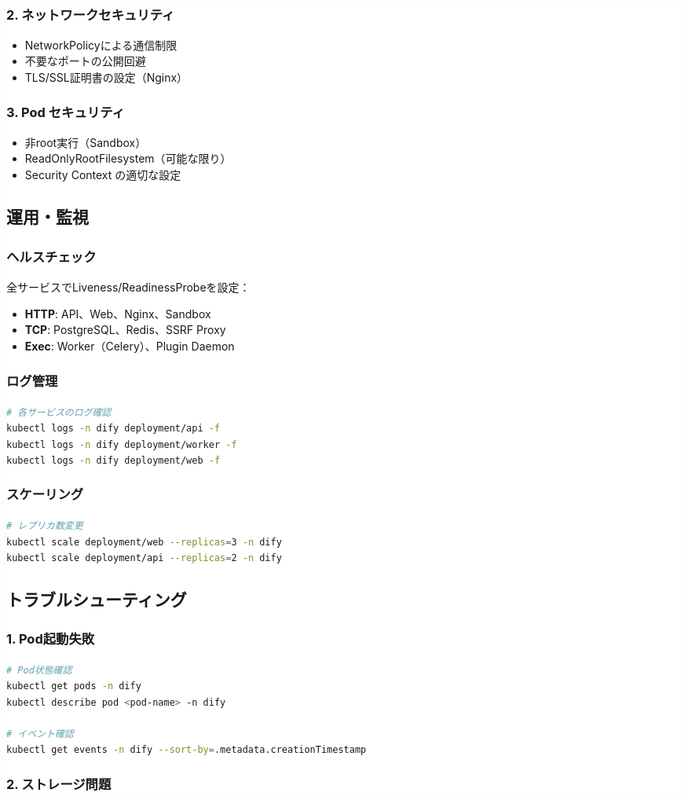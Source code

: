 ### 2. ネットワークセキュリティ

- NetworkPolicyによる通信制限
- 不要なポートの公開回避
- TLS/SSL証明書の設定（Nginx）

### 3. Pod セキュリティ

- 非root実行（Sandbox）
- ReadOnlyRootFilesystem（可能な限り）
- Security Context の適切な設定

## 運用・監視

### ヘルスチェック

全サービスでLiveness/ReadinessProbeを設定：

- **HTTP**: API、Web、Nginx、Sandbox
- **TCP**: PostgreSQL、Redis、SSRF Proxy
- **Exec**: Worker（Celery）、Plugin Daemon

### ログ管理

```bash
# 各サービスのログ確認
kubectl logs -n dify deployment/api -f
kubectl logs -n dify deployment/worker -f
kubectl logs -n dify deployment/web -f
```

### スケーリング

```bash
# レプリカ数変更
kubectl scale deployment/web --replicas=3 -n dify
kubectl scale deployment/api --replicas=2 -n dify
```

## トラブルシューティング

### 1. Pod起動失敗

```bash
# Pod状態確認
kubectl get pods -n dify
kubectl describe pod <pod-name> -n dify

# イベント確認
kubectl get events -n dify --sort-by=.metadata.creationTimestamp
```

### 2. ストレージ問題
